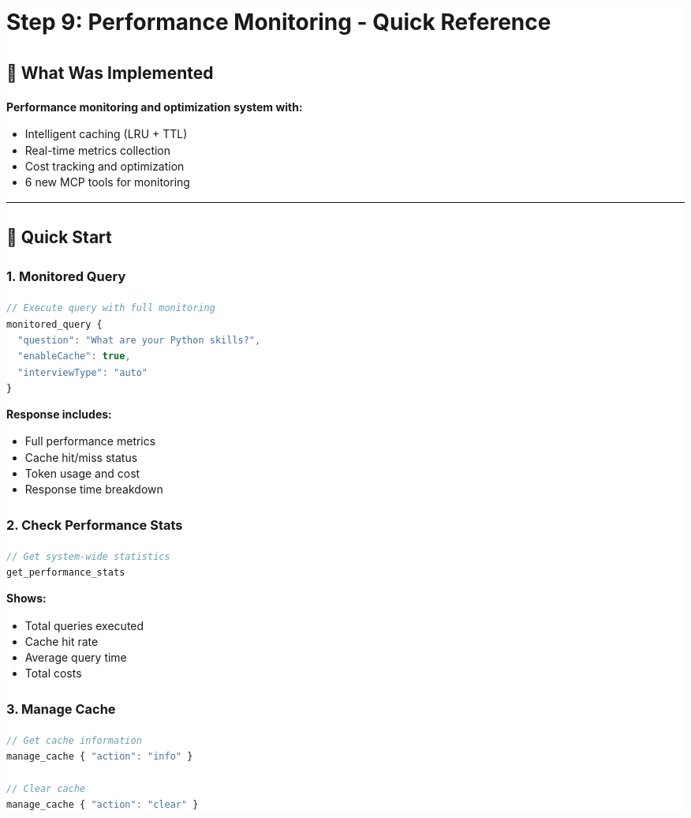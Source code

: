 # Step 9: Performance Monitoring - Quick Reference

## 🎯 What Was Implemented

**Performance monitoring and optimization system with:**
- Intelligent caching (LRU + TTL)
- Real-time metrics collection
- Cost tracking and optimization
- 6 new MCP tools for monitoring

---

## 🚀 Quick Start

### 1. Monitored Query

```typescript
// Execute query with full monitoring
monitored_query {
  "question": "What are your Python skills?",
  "enableCache": true,
  "interviewType": "auto"
}
```

**Response includes:**
- Full performance metrics
- Cache hit/miss status
- Token usage and cost
- Response time breakdown

### 2. Check Performance Stats

```typescript
// Get system-wide statistics
get_performance_stats
```

**Shows:**
- Total queries executed
- Cache hit rate
- Average query time
- Total costs

### 3. Manage Cache

```typescript
// Get cache information
manage_cache { "action": "info" }

// Clear cache
manage_cache { "action": "clear" }
```
